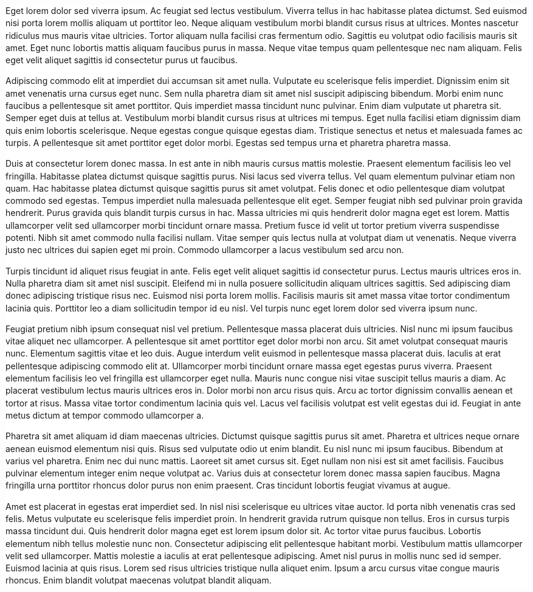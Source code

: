 Eget lorem dolor sed viverra ipsum. Ac feugiat sed lectus vestibulum. Viverra tellus in hac habitasse platea dictumst. Sed euismod nisi porta lorem mollis aliquam ut porttitor leo. Neque aliquam vestibulum morbi blandit cursus risus at ultrices. Montes nascetur ridiculus mus mauris vitae ultricies. Tortor aliquam nulla facilisi cras fermentum odio. Sagittis eu volutpat odio facilisis mauris sit amet. Eget nunc lobortis mattis aliquam faucibus purus in massa. Neque vitae tempus quam pellentesque nec nam aliquam. Felis eget velit aliquet sagittis id consectetur purus ut faucibus.

Adipiscing commodo elit at imperdiet dui accumsan sit amet nulla. Vulputate eu scelerisque felis imperdiet. Dignissim enim sit amet venenatis urna cursus eget nunc. Sem nulla pharetra diam sit amet nisl suscipit adipiscing bibendum. Morbi enim nunc faucibus a pellentesque sit amet porttitor. Quis imperdiet massa tincidunt nunc pulvinar. Enim diam vulputate ut pharetra sit. Semper eget duis at tellus at. Vestibulum morbi blandit cursus risus at ultrices mi tempus. Eget nulla facilisi etiam dignissim diam quis enim lobortis scelerisque. Neque egestas congue quisque egestas diam. Tristique senectus et netus et malesuada fames ac turpis. A pellentesque sit amet porttitor eget dolor morbi. Egestas sed tempus urna et pharetra pharetra massa.

Duis at consectetur lorem donec massa. In est ante in nibh mauris cursus mattis molestie. Praesent elementum facilisis leo vel fringilla. Habitasse platea dictumst quisque sagittis purus. Nisi lacus sed viverra tellus. Vel quam elementum pulvinar etiam non quam. Hac habitasse platea dictumst quisque sagittis purus sit amet volutpat. Felis donec et odio pellentesque diam volutpat commodo sed egestas. Tempus imperdiet nulla malesuada pellentesque elit eget. Semper feugiat nibh sed pulvinar proin gravida hendrerit. Purus gravida quis blandit turpis cursus in hac. Massa ultricies mi quis hendrerit dolor magna eget est lorem. Mattis ullamcorper velit sed ullamcorper morbi tincidunt ornare massa. Pretium fusce id velit ut tortor pretium viverra suspendisse potenti. Nibh sit amet commodo nulla facilisi nullam. Vitae semper quis lectus nulla at volutpat diam ut venenatis. Neque viverra justo nec ultrices dui sapien eget mi proin. Commodo ullamcorper a lacus vestibulum sed arcu non.

Turpis tincidunt id aliquet risus feugiat in ante. Felis eget velit aliquet sagittis id consectetur purus. Lectus mauris ultrices eros in. Nulla pharetra diam sit amet nisl suscipit. Eleifend mi in nulla posuere sollicitudin aliquam ultrices sagittis. Sed adipiscing diam donec adipiscing tristique risus nec. Euismod nisi porta lorem mollis. Facilisis mauris sit amet massa vitae tortor condimentum lacinia quis. Porttitor leo a diam sollicitudin tempor id eu nisl. Vel turpis nunc eget lorem dolor sed viverra ipsum nunc.

Feugiat pretium nibh ipsum consequat nisl vel pretium. Pellentesque massa placerat duis ultricies. Nisl nunc mi ipsum faucibus vitae aliquet nec ullamcorper. A pellentesque sit amet porttitor eget dolor morbi non arcu. Sit amet volutpat consequat mauris nunc. Elementum sagittis vitae et leo duis. Augue interdum velit euismod in pellentesque massa placerat duis. Iaculis at erat pellentesque adipiscing commodo elit at. Ullamcorper morbi tincidunt ornare massa eget egestas purus viverra. Praesent elementum facilisis leo vel fringilla est ullamcorper eget nulla. Mauris nunc congue nisi vitae suscipit tellus mauris a diam. Ac placerat vestibulum lectus mauris ultrices eros in. Dolor morbi non arcu risus quis. Arcu ac tortor dignissim convallis aenean et tortor at risus. Massa vitae tortor condimentum lacinia quis vel. Lacus vel facilisis volutpat est velit egestas dui id. Feugiat in ante metus dictum at tempor commodo ullamcorper a.

Pharetra sit amet aliquam id diam maecenas ultricies. Dictumst quisque sagittis purus sit amet. Pharetra et ultrices neque ornare aenean euismod elementum nisi quis. Risus sed vulputate odio ut enim blandit. Eu nisl nunc mi ipsum faucibus. Bibendum at varius vel pharetra. Enim nec dui nunc mattis. Laoreet sit amet cursus sit. Eget nullam non nisi est sit amet facilisis. Faucibus pulvinar elementum integer enim neque volutpat ac. Varius duis at consectetur lorem donec massa sapien faucibus. Magna fringilla urna porttitor rhoncus dolor purus non enim praesent. Cras tincidunt lobortis feugiat vivamus at augue.

Amet est placerat in egestas erat imperdiet sed. In nisl nisi scelerisque eu ultrices vitae auctor. Id porta nibh venenatis cras sed felis. Metus vulputate eu scelerisque felis imperdiet proin. In hendrerit gravida rutrum quisque non tellus. Eros in cursus turpis massa tincidunt dui. Quis hendrerit dolor magna eget est lorem ipsum dolor sit. Ac tortor vitae purus faucibus. Lobortis elementum nibh tellus molestie nunc non. Consectetur adipiscing elit pellentesque habitant morbi. Vestibulum mattis ullamcorper velit sed ullamcorper. Mattis molestie a iaculis at erat pellentesque adipiscing. Amet nisl purus in mollis nunc sed id semper. Euismod lacinia at quis risus. Lorem sed risus ultricies tristique nulla aliquet enim. Ipsum a arcu cursus vitae congue mauris rhoncus. Enim blandit volutpat maecenas volutpat blandit aliquam.
